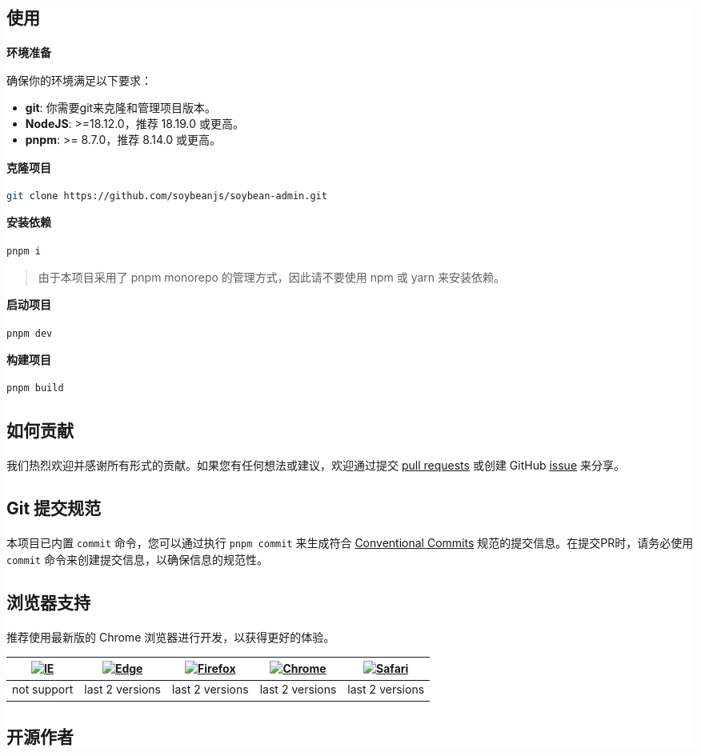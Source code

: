 ## 使用

**环境准备**

确保你的环境满足以下要求：

- **git**: 你需要git来克隆和管理项目版本。
- **NodeJS**: >=18.12.0，推荐 18.19.0 或更高。
- **pnpm**: >= 8.7.0，推荐 8.14.0 或更高。

**克隆项目**

```bash
git clone https://github.com/soybeanjs/soybean-admin.git
```

**安装依赖**

```bash
pnpm i
```

> 由于本项目采用了 pnpm monorepo 的管理方式，因此请不要使用 npm 或 yarn 来安装依赖。

**启动项目**

```bash
pnpm dev
```

**构建项目**

```bash
pnpm build
```

## 如何贡献

我们热烈欢迎并感谢所有形式的贡献。如果您有任何想法或建议，欢迎通过提交 [pull requests](https://github.com/mufeng889/react-soybean-admin/pulls) 或创建 GitHub [issue](https://github.com/mufeng889/react-soybean-admin/issues/new) 来分享。

## Git 提交规范

本项目已内置 `commit` 命令，您可以通过执行 `pnpm commit` 来生成符合 [Conventional Commits]([conventionalcommits](https://www.conventionalcommits.org/)) 规范的提交信息。在提交PR时，请务必使用 `commit` 命令来创建提交信息，以确保信息的规范性。

## 浏览器支持

推荐使用最新版的 Chrome 浏览器进行开发，以获得更好的体验。

| [<img src="https://raw.githubusercontent.com/alrra/browser-logos/master/src/archive/internet-explorer_9-11/internet-explorer_9-11_48x48.png" alt="IE" width="24px" height="24px"  />](http://godban.github.io/browsers-support-badges/) | [<img src="https://raw.githubusercontent.com/alrra/browser-logos/master/src/edge/edge_48x48.png" alt=" Edge" width="24px" height="24px" />](http://godban.github.io/browsers-support-badges/) | [<img src="https://raw.githubusercontent.com/alrra/browser-logos/master/src/firefox/firefox_48x48.png" alt="Firefox" width="24px" height="24px" />](http://godban.github.io/browsers-support-badges/) | [<img src="https://raw.githubusercontent.com/alrra/browser-logos/master/src/chrome/chrome_48x48.png" alt="Chrome" width="24px" height="24px" />](http://godban.github.io/browsers-support-badges/) | [<img src="https://raw.githubusercontent.com/alrra/browser-logos/master/src/safari/safari_48x48.png" alt="Safari" width="24px" height="24px" />](http://godban.github.io/browsers-support-badges/) |
| --- | --- | --- | --- | --- |
| not support | last 2 versions | last 2 versions | last 2 versions | last 2 versions |

## 开源作者
